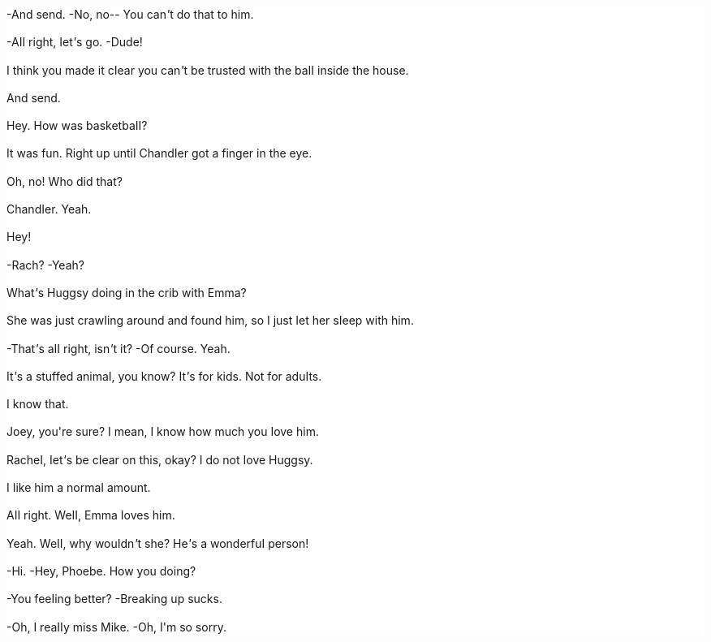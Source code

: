 -And send.
-No, no-- You can<i>'</i>t do that to him.

-AII right, Iet<i>'</i>s go.
-Dude!

I think you made it cIear you can<i>'</i>t be
trusted with the baII inside the house.

And send.

Hey. How was basketbaII?

It was fun. Right up untiI ChandIer
got a finger in the eye.

Oh, no! Who did that?

ChandIer. Yeah.

Hey!

-Rach?
-Yeah?

What<i>'</i>s Huggsy doing
in the crib with Emma?

She was just crawIing around and found
him, so I just Iet her sIeep with him.

-That<i>'</i>s aII right, isn<i>'</i>t it?
-Of course. Yeah.

It<i>'</i>s a stuffed animaI, you know?
It<i>'</i>s for kids. Not for aduIts.

I know that.

Joey, you're sure? I mean,
I know how much you Iove him.

RacheI, Iet<i>'</i>s be cIear on this, okay?
I do not Iove Huggsy.

I Iike him a normaI amount.

AII right. WeII, Emma Ioves him.

Yeah. WeII, why wouIdn<i>'</i>t she?
He<i>'</i>s a wonderfuI person!

-Hi.
-Hey, Phoebe. How you doing?

-You feeIing better?
-Breaking up sucks.

-Oh, I reaIIy miss Mike.
-Oh, I'm so sorry.
